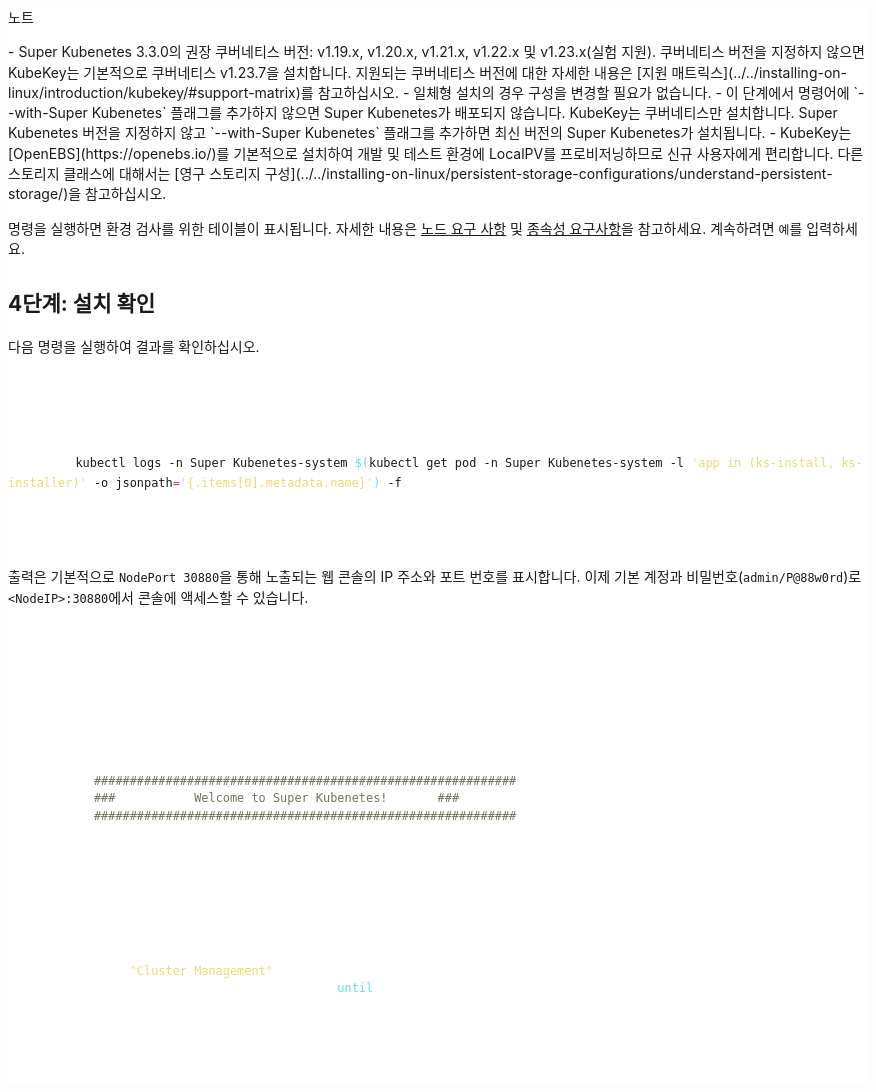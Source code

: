 <div className="notices note">
  <p>노트</p>
  <div>
      - Super Kubenetes 3.3.0의 권장 쿠버네티스 버전: v1.19.x, v1.20.x, v1.21.x, v1.22.x 및 v1.23.x(실험 지원). 쿠버네티스 버전을 지정하지 않으면 KubeKey는 기본적으로 쿠버네티스 v1.23.7을 설치합니다. 지원되는 쿠버네티스 버전에 대한 자세한 내용은 [지원 매트릭스](../../installing-on-linux/introduction/kubekey/#support-matrix)를 참고하십시오.
      - 일체형 설치의 경우 구성을 변경할 필요가 없습니다.
      - 이 단계에서 명령어에 `--with-Super Kubenetes` 플래그를 추가하지 않으면 Super Kubenetes가 배포되지 않습니다. KubeKey는 쿠버네티스만 설치합니다. Super Kubenetes 버전을 지정하지 않고 `--with-Super Kubenetes` 플래그를 추가하면 최신 버전의 Super Kubenetes가 설치됩니다.
      - KubeKey는 [OpenEBS](https://openebs.io/)를 기본적으로 설치하여 개발 및 테스트 환경에 LocalPV를 프로비저닝하므로 신규 사용자에게 편리합니다. 다른 스토리지 클래스에 대해서는 [영구 스토리지 구성](../../installing-on-linux/persistent-storage-configurations/understand-persistent-storage/)을 참고하십시오.
  </div>
</div>

명령을 실행하면 환경 검사를 위한 테이블이 표시됩니다. 자세한 내용은 [노드 요구 사항](#node-requirements) 및 [종속성 요구사항](#dependency-requirements)을 참고하세요. 계속하려면 `예`를 입력하세요.

## 4단계: 설치 확인

다음 명령을 실행하여 결과를 확인하십시오.

<article className="highlight">
  <pre>
      <div className="copy-code-button" title="Copy Code"></div>
      <div className="code-over-div">
        <code>kubectl logs -n Super Kubenetes-system <span style="color:#66d9ef">$(</span>kubectl get pod -n Super Kubenetes-system -l <span style="color:#e6db74">'app in (ks-install, ks-installer)'</span> -o jsonpath<span style="color:#f92672">=</span><span style="color:#e6db74">'{.items[0].metadata.name}'</span><span style="color:#66d9ef">)</span> -f</code>
      </div>
  </pre>
</article>

출력은 기본적으로 `NodePort 30880`을 통해 노출되는 웹 콘솔의 IP 주소와 포트 번호를 표시합니다. 이제 기본 계정과 비밀번호(`admin/P@88w0rd`)로 `<NodeIP>:30880`에서 콘솔에 액세스할 수 있습니다.

<article className="highlight">
  <pre>
      <div className="copy-code-button" title="Copy Code"></div>
      <div className="code-over-div">
        <code>
          <p>
            <span style="color:#75715e">###########################################################</span> 
            <span style="color:#75715e"><span>#</span><span>#</span><span>#</span>&nbsp;&nbsp;&nbsp;&nbsp;&nbsp;&nbsp;&nbsp;&nbsp;&nbsp;&nbsp;&nbsp;Welcome to Super Kubenetes!&nbsp;&nbsp;&nbsp;&nbsp;&nbsp;&nbsp;&nbsp;<span>#</span><span>#</span><span>#</span></span> 
            <span style="color:#75715e">###########################################################</span> 
            <span></span> 
            <span style="color:#ffffff">Console: <a style="color:#ffffff; cursor:text;">http://192.168.0.2:30880</a></span> 
            <span style="color:#ffffff">Account: admin</span> 
            <span style="color:#ffffff">Password: P@88w0rd</span> 
            <span></span> 
            <span style="color:#ffffff">NOTES：</span> 
            <span style="color:#ffffff">&nbsp;&nbsp;1. After you log into the console, please check the</span> 
            <span style="color:#ffffff">&nbsp;&nbsp;&nbsp;&nbsp;&nbsp;monitoring status of service components in</span> 
            <span style="color:#ffffff">&nbsp;&nbsp;&nbsp;&nbsp;&nbsp;<span style="color:#e6db74">"Cluster Management"</span>. If any service is not</span> 
            <span style="color:#ffffff">&nbsp;&nbsp;&nbsp;&nbsp; ready, please wait patiently <span style="color:#66d9ef">until</span> all components </span> 
            <span style="color:#ffffff">&nbsp;&nbsp;&nbsp;&nbsp;&nbsp;are up and running.</span> 
            <span style="color:#ffffff">&nbsp;&nbsp;2. Please change the default password after login.</span> 
            <span></span> 